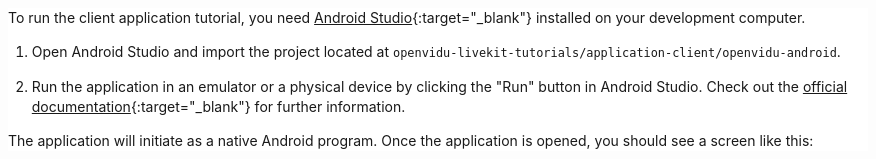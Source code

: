 To run the client application tutorial, you need [Android Studio](https://developer.android.com/studio){:target="\_blank"} installed on your development computer.

1. Open Android Studio and import the project located at `openvidu-livekit-tutorials/application-client/openvidu-android`.

2. Run the application in an emulator or a physical device by clicking the "Run" button in Android Studio. Check out the [official documentation](https://developer.android.com/studio/run){:target="\_blank"} for further information.

The application will initiate as a native Android program. Once the application is opened, you should see a screen like this:

<div class="grid-container">
